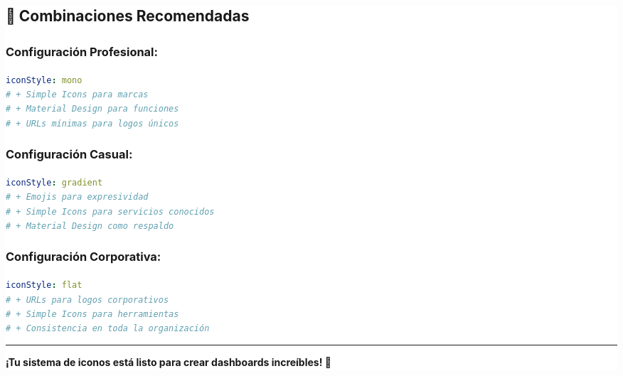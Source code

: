 ## 🎨 Combinaciones Recomendadas

### Configuración Profesional:

```yaml
iconStyle: mono
# + Simple Icons para marcas
# + Material Design para funciones
# + URLs mínimas para logos únicos
```

### Configuración Casual:

```yaml
iconStyle: gradient
# + Emojis para expresividad
# + Simple Icons para servicios conocidos
# + Material Design como respaldo
```

### Configuración Corporativa:

```yaml
iconStyle: flat
# + URLs para logos corporativos
# + Simple Icons para herramientas
# + Consistencia en toda la organización
```

---

**¡Tu sistema de iconos está listo para crear dashboards increíbles! 🚀**
